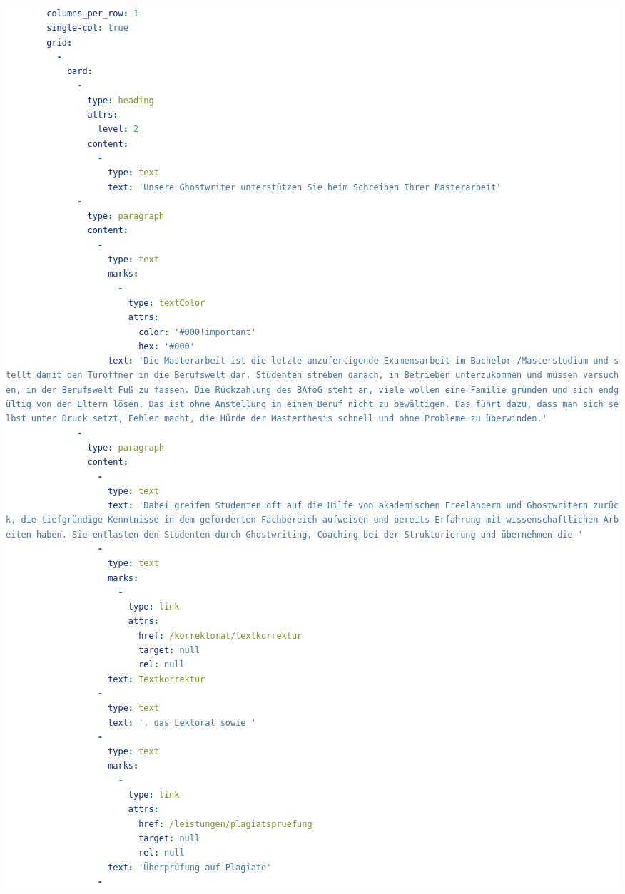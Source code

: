 ```yaml
        columns_per_row: 1
        single-col: true
        grid:
          -
            bard:
              -
                type: heading
                attrs:
                  level: 2
                content:
                  -
                    type: text
                    text: 'Unsere Ghostwriter unterstützen Sie beim Schreiben Ihrer Masterarbeit'
              -
                type: paragraph
                content:
                  -
                    type: text
                    marks:
                      -
                        type: textColor
                        attrs:
                          color: '#000!important'
                          hex: '#000'
                    text: 'Die Masterarbeit ist die letzte anzufertigende Examensarbeit im Bachelor-/Masterstudium und stellt damit den Türöffner in die Berufswelt dar. Studenten streben danach, in Betrieben unterzukommen und müssen versuchen, in der Berufswelt Fuß zu fassen. Die Rückzahlung des BAföG steht an, viele wollen eine Familie gründen und sich endgültig von den Eltern lösen. Das ist ohne Anstellung in einem Beruf nicht zu bewältigen. Das führt dazu, dass man sich selbst unter Druck setzt, Fehler macht, die Hürde der Masterthesis schnell und ohne Probleme zu überwinden.'
              -
                type: paragraph
                content:
                  -
                    type: text
                    text: 'Dabei greifen Studenten oft auf die Hilfe von akademischen Freelancern und Ghostwritern zurück, die tiefgründige Kenntnisse in dem geforderten Fachbereich aufweisen und bereits Erfahrung mit wissenschaftlichen Arbeiten haben. Sie entlasten den Studenten durch Ghostwriting, Coaching bei der Strukturierung und übernehmen die '
                  -
                    type: text
                    marks:
                      -
                        type: link
                        attrs:
                          href: /korrektorat/textkorrektur
                          target: null
                          rel: null
                    text: Textkorrektur
                  -
                    type: text
                    text: ', das Lektorat sowie '
                  -
                    type: text
                    marks:
                      -
                        type: link
                        attrs:
                          href: /leistungen/plagiatspruefung
                          target: null
                          rel: null
                    text: 'Überprüfung auf Plagiate'
                  -
```